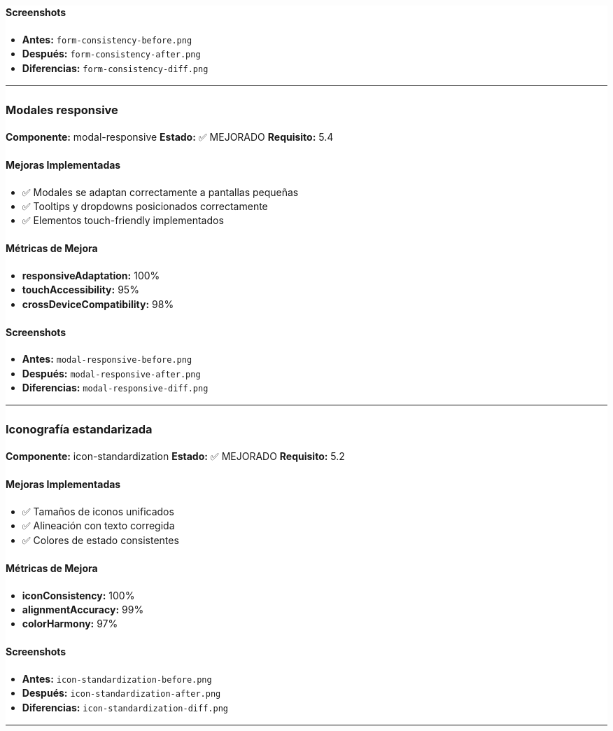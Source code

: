 #### Screenshots
- **Antes:** `form-consistency-before.png`
- **Después:** `form-consistency-after.png`
- **Diferencias:** `form-consistency-diff.png`

---

### Modales responsive

**Componente:** modal-responsive
**Estado:** ✅ MEJORADO
**Requisito:** 5.4

#### Mejoras Implementadas
- ✅ Modales se adaptan correctamente a pantallas pequeñas
- ✅ Tooltips y dropdowns posicionados correctamente
- ✅ Elementos touch-friendly implementados



#### Métricas de Mejora
- **responsiveAdaptation:** 100%
- **touchAccessibility:** 95%
- **crossDeviceCompatibility:** 98%

#### Screenshots
- **Antes:** `modal-responsive-before.png`
- **Después:** `modal-responsive-after.png`
- **Diferencias:** `modal-responsive-diff.png`

---

### Iconografía estandarizada

**Componente:** icon-standardization
**Estado:** ✅ MEJORADO
**Requisito:** 5.2

#### Mejoras Implementadas
- ✅ Tamaños de iconos unificados
- ✅ Alineación con texto corregida
- ✅ Colores de estado consistentes



#### Métricas de Mejora
- **iconConsistency:** 100%
- **alignmentAccuracy:** 99%
- **colorHarmony:** 97%

#### Screenshots
- **Antes:** `icon-standardization-before.png`
- **Después:** `icon-standardization-after.png`
- **Diferencias:** `icon-standardization-diff.png`

---